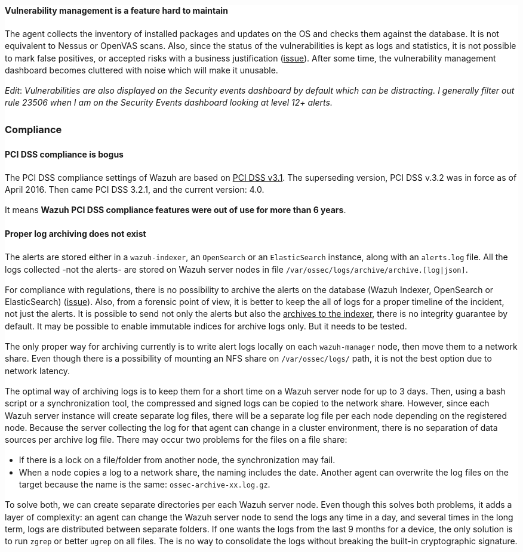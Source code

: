 #### Vulnerability management is a feature hard to maintain

The agent collects the inventory of installed packages and updates on the OS and checks them against the database. It is not equivalent to Nessus or OpenVAS scans. Also, since the status of the vulnerabilities is kept as logs and statistics, it is not possible to mark false positives, or accepted risks with a business justification ([issue](https://github.com/wazuh/wazuh-kibana-app/issues/4413)). After some time, the vulnerability management dashboard becomes cluttered with noise which will make it unusable.

*Edit*: *Vulnerabilities are also displayed on the Security events dashboard by default which can be distracting. I generally filter out rule 23506 when I am on the Security Events dashboard looking at level 12+ alerts.*

### Compliance

#### PCI DSS compliance is bogus

The PCI DSS compliance settings of Wazuh are based on [PCI DSS v3.1](https://wazuh.slack.com/archives/C0A933R8E/p1666170922748739). The superseding version, PCI DSS v.3.2 was in force as of April 2016. Then came PCI DSS 3.2.1, and the current version: 4.0.

It means **Wazuh PCI DSS compliance features were out of use for more than 6 years**.

#### Proper log archiving does not exist

The alerts are stored either in a `wazuh-indexer`, an `OpenSearch` or an `ElasticSearch` instance, along with an `alerts.log` file. All the logs collected -not the alerts- are stored on Wazuh server nodes in file `/var/ossec/logs/archive/archive.[log|json]`.

For compliance with regulations, there is no possibility to archive the alerts on the database (Wazuh Indexer, OpenSearch or ElasticSearch) ([issue](https://github.com/wazuh/wazuh-kibana-app/issues/4624)). Also, from a forensic point of view, it is better to keep the all of logs for a proper timeline of the incident, not just the alerts. It is possible to send not only the alerts but also the [archives to the indexer](https://documentation.wazuh.com/current/user-manual/manager/wazuh-archives.html#visualizing-the-events-on-the-dashboard), there is no integrity guarantee by default. It may be possible to enable immutable indices for archive logs only. But it needs to be tested.

The only proper way for archiving currently is to write alert logs locally on each `wazuh-manager` node, then move them to a network share. Even though there is a possibility of mounting an NFS share on `/var/ossec/logs/` path, it is not the best option due to network latency.

The optimal way of archiving logs is to keep them for a short time on a Wazuh server node for up to 3 days. Then, using a bash script or a synchronization tool, the compressed and signed logs can be copied to the network share. However, since each Wazuh server instance will create separate log files, there will be a separate log file per each node depending on the registered node. Because the server collecting the log for that agent can change in a cluster environment, there is no separation of data sources per archive log file. There may occur two problems for the files on a file share:

- If there is a lock on a file/folder from another node, the synchronization may fail.
- When a node copies a log to a network share, the naming includes the date. Another agent can overwrite the log files on the target because the name is the same: `ossec-archive-xx.log.gz`.

To solve both, we can create separate directories per each Wazuh server node. Even though this solves both problems, it adds a layer of complexity: an agent can change the Wazuh server node to send the logs any time in a day, and several times in the long term, logs are distributed between separate folders. If one wants the logs from the last 9 months for a device, the only solution is to run `zgrep` or better `ugrep` on all files. The is no way to consolidate the logs without breaking the built-in cryptographic signature.

